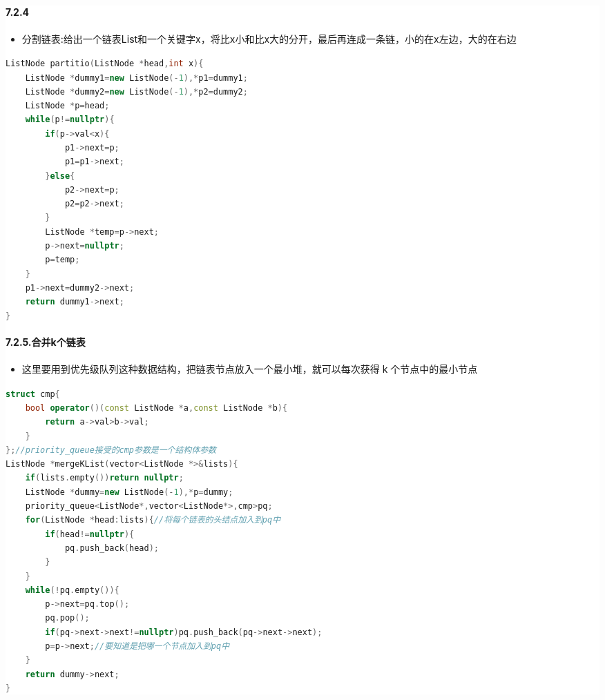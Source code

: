 #### 7.2.4

- 分割链表:给出一个链表List和一个关键字x，将比x小和比x大的分开，最后再连成一条链，小的在x左边，大的在右边

```cpp
ListNode partitio(ListNode *head,int x){
    ListNode *dummy1=new ListNode(-1),*p1=dummy1;
    ListNode *dummy2=new ListNode(-1),*p2=dummy2;
    ListNode *p=head;
    while(p!=nullptr){
        if(p->val<x){
            p1->next=p;
            p1=p1->next;
        }else{
            p2->next=p;
            p2=p2->next;
        }
        ListNode *temp=p->next;
        p->next=nullptr;
        p=temp;
    }
    p1->next=dummy2->next;
    return dummy1->next;
}
```

#### 7.2.5.合并k个链表

- 这里要用到优先级队列这种数据结构，把链表节点放入一个最小堆，就可以每次获得 k 个节点中的最小节点

```cpp
struct cmp{
    bool operator()(const ListNode *a,const ListNode *b){
        return a->val>b->val;
    }
};//priority_queue接受的cmp参数是一个结构体参数
ListNode *mergeKList(vector<ListNode *>&lists){
    if(lists.empty())return nullptr;
    ListNode *dummy=new ListNode(-1),*p=dummy;
    priority_queue<ListNode*,vector<ListNode*>,cmp>pq;
    for(ListNode *head:lists){//将每个链表的头结点加入到pq中
        if(head!=nullptr){
            pq.push_back(head);
        }
    }
    while(!pq.empty()){
        p->next=pq.top();
        pq.pop();
        if(pq->next->next!=nullptr)pq.push_back(pq->next->next);
        p=p->next;//要知道是把哪一个节点加入到pq中
    }
    return dummy->next;
}
```
